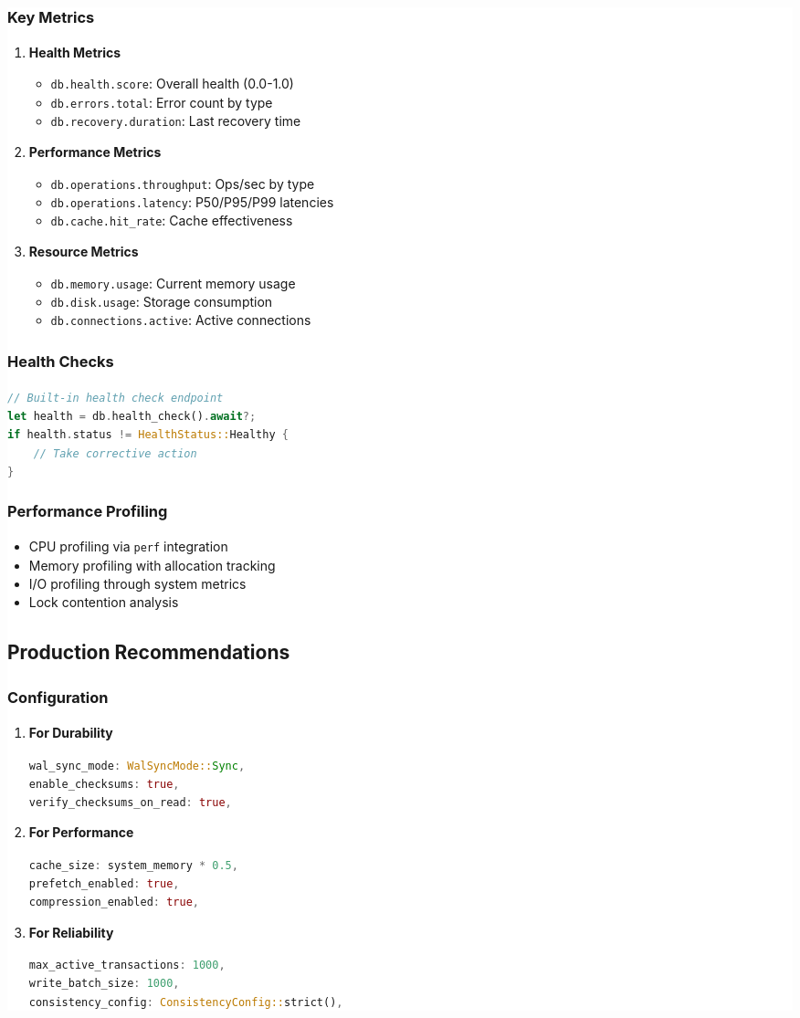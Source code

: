 ### Key Metrics

1. **Health Metrics**
   - `db.health.score`: Overall health (0.0-1.0)
   - `db.errors.total`: Error count by type
   - `db.recovery.duration`: Last recovery time

2. **Performance Metrics**
   - `db.operations.throughput`: Ops/sec by type
   - `db.operations.latency`: P50/P95/P99 latencies
   - `db.cache.hit_rate`: Cache effectiveness

3. **Resource Metrics**
   - `db.memory.usage`: Current memory usage
   - `db.disk.usage`: Storage consumption
   - `db.connections.active`: Active connections

### Health Checks

```rust
// Built-in health check endpoint
let health = db.health_check().await?;
if health.status != HealthStatus::Healthy {
    // Take corrective action
}
```

### Performance Profiling

- CPU profiling via `perf` integration
- Memory profiling with allocation tracking
- I/O profiling through system metrics
- Lock contention analysis

## Production Recommendations

### Configuration

1. **For Durability**
   ```rust
   wal_sync_mode: WalSyncMode::Sync,
   enable_checksums: true,
   verify_checksums_on_read: true,
   ```

2. **For Performance**
   ```rust
   cache_size: system_memory * 0.5,
   prefetch_enabled: true,
   compression_enabled: true,
   ```

3. **For Reliability**
   ```rust
   max_active_transactions: 1000,
   write_batch_size: 1000,
   consistency_config: ConsistencyConfig::strict(),
   ```
